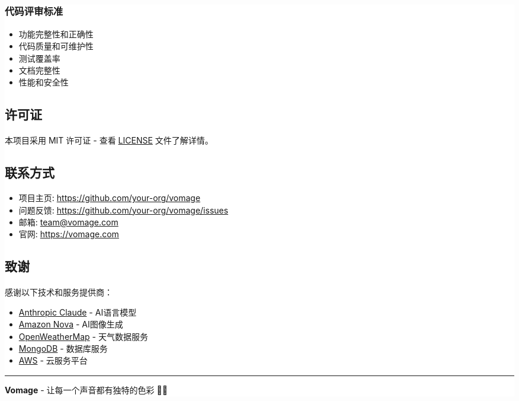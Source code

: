 ### 代码评审标准
- 功能完整性和正确性
- 代码质量和可维护性
- 测试覆盖率
- 文档完整性
- 性能和安全性

## 许可证

本项目采用 MIT 许可证 - 查看 [LICENSE](LICENSE) 文件了解详情。

## 联系方式

- 项目主页: https://github.com/your-org/vomage
- 问题反馈: https://github.com/your-org/vomage/issues
- 邮箱: team@vomage.com
- 官网: https://vomage.com

## 致谢

感谢以下技术和服务提供商：
- [Anthropic Claude](https://www.anthropic.com/) - AI语言模型
- [Amazon Nova](https://aws.amazon.com/bedrock/nova/) - AI图像生成
- [OpenWeatherMap](https://openweathermap.org/) - 天气数据服务
- [MongoDB](https://www.mongodb.com/) - 数据库服务
- [AWS](https://aws.amazon.com/) - 云服务平台

---

**Vomage** - 让每一个声音都有独特的色彩 🎨🎤
